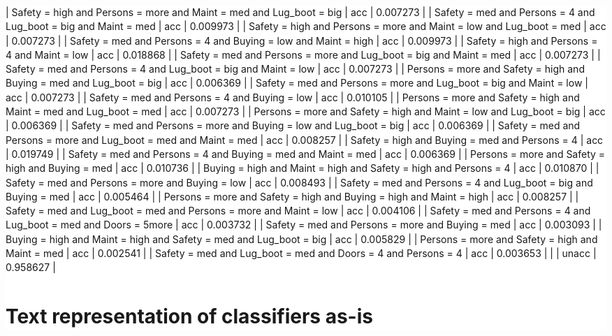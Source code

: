 | Safety = high and Persons = more and Maint = med and Lug_boot = big | acc | 0.007273 |
| Safety = med and Persons = 4 and Lug_boot = big and Maint = med | acc | 0.009973 |
| Safety = high and Persons = more and Maint = low and Lug_boot = med | acc | 0.007273 |
| Safety = med and Persons = 4 and Buying = low and Maint = high | acc | 0.009973 |
| Safety = high and Persons = 4 and Maint = low | acc | 0.018868 |
| Safety = med and Persons = more and Lug_boot = big and Maint = med | acc | 0.007273 |
| Safety = med and Persons = 4 and Lug_boot = big and Maint = low | acc | 0.007273 |
| Persons = more and Safety = high and Buying = med and Lug_boot = big | acc | 0.006369 |
| Safety = med and Persons = more and Lug_boot = big and Maint = low | acc | 0.007273 |
| Safety = med and Persons = 4 and Buying = low | acc | 0.010105 |
| Persons = more and Safety = high and Maint = med and Lug_boot = med | acc | 0.007273 |
| Persons = more and Safety = high and Maint = low and Lug_boot = big | acc | 0.006369 |
| Safety = med and Persons = more and Buying = low and Lug_boot = big | acc | 0.006369 |
| Safety = med and Persons = more and Lug_boot = med and Maint = med | acc | 0.008257 |
| Safety = high and Buying = med and Persons = 4 | acc | 0.019749 |
| Safety = med and Persons = 4 and Buying = med and Maint = med | acc | 0.006369 |
| Persons = more and Safety = high and Buying = med | acc | 0.010736 |
| Buying = high and Maint = high and Safety = high and Persons = 4 | acc | 0.010870 |
| Safety = med and Persons = more and Buying = low | acc | 0.008493 |
| Safety = med and Persons = 4 and Lug_boot = big and Buying = med | acc | 0.005464 |
| Persons = more and Safety = high and Buying = high and Maint = high | acc | 0.008257 |
| Safety = med and Lug_boot = med and Persons = more and Maint = low | acc | 0.004106 |
| Safety = med and Persons = 4 and Lug_boot = med and Doors = 5more | acc | 0.003732 |
| Safety = med and Persons = more and Buying = med | acc | 0.003093 |
| Buying = high and Maint = high and Safety = med and Lug_boot = big | acc | 0.005829 |
| Persons = more and Safety = high and Maint = med | acc | 0.002541 |
| Safety = med and Lug_boot = med and Doors = 4 and Persons = 4 | acc | 0.003653 |
|  | unacc | 0.958627 |


# Text representation of classifiers as-is
